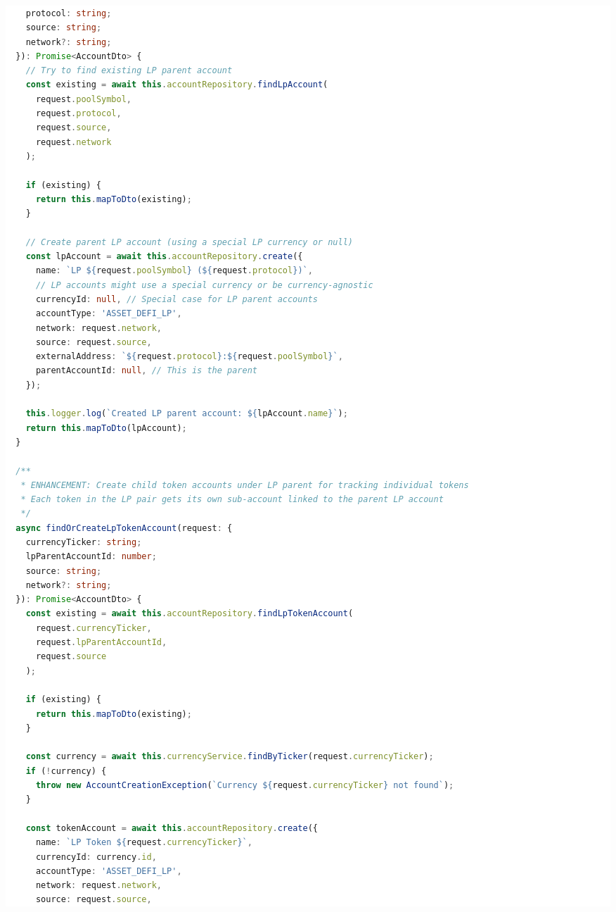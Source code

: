 ```typescript
    protocol: string;
    source: string;
    network?: string;
  }): Promise<AccountDto> {
    // Try to find existing LP parent account
    const existing = await this.accountRepository.findLpAccount(
      request.poolSymbol,
      request.protocol,
      request.source,
      request.network
    );

    if (existing) {
      return this.mapToDto(existing);
    }

    // Create parent LP account (using a special LP currency or null)
    const lpAccount = await this.accountRepository.create({
      name: `LP ${request.poolSymbol} (${request.protocol})`,
      // LP accounts might use a special currency or be currency-agnostic
      currencyId: null, // Special case for LP parent accounts
      accountType: 'ASSET_DEFI_LP',
      network: request.network,
      source: request.source,
      externalAddress: `${request.protocol}:${request.poolSymbol}`,
      parentAccountId: null, // This is the parent
    });

    this.logger.log(`Created LP parent account: ${lpAccount.name}`);
    return this.mapToDto(lpAccount);
  }

  /**
   * ENHANCEMENT: Create child token accounts under LP parent for tracking individual tokens
   * Each token in the LP pair gets its own sub-account linked to the parent LP account
   */
  async findOrCreateLpTokenAccount(request: {
    currencyTicker: string;
    lpParentAccountId: number;
    source: string;
    network?: string;
  }): Promise<AccountDto> {
    const existing = await this.accountRepository.findLpTokenAccount(
      request.currencyTicker,
      request.lpParentAccountId,
      request.source
    );

    if (existing) {
      return this.mapToDto(existing);
    }

    const currency = await this.currencyService.findByTicker(request.currencyTicker);
    if (!currency) {
      throw new AccountCreationException(`Currency ${request.currencyTicker} not found`);
    }

    const tokenAccount = await this.accountRepository.create({
      name: `LP Token ${request.currencyTicker}`,
      currencyId: currency.id,
      accountType: 'ASSET_DEFI_LP',
      network: request.network,
      source: request.source,
```